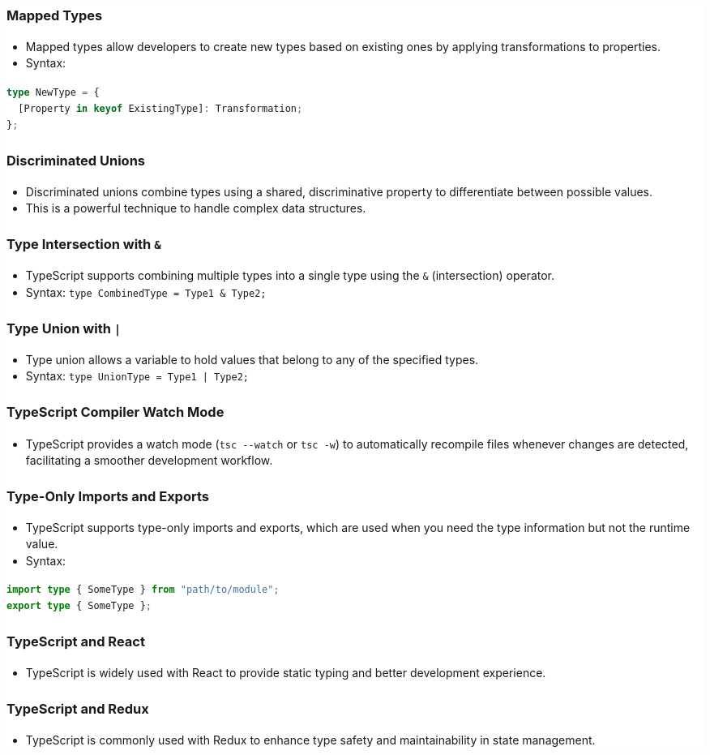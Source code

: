 ### Mapped Types

- Mapped types allow developers to create new types based on existing ones by applying transformations to properties.
- Syntax:

```typescript
type NewType = {
  [Property in keyof ExistingType]: Transformation;
};
```

### Discriminated Unions

- Discriminated unions combine types using a shared, discriminative property to differentiate between possible values.
- This is a powerful technique to handle complex data structures.

### Type Intersection with `&`

- TypeScript supports combining multiple types into a single type using the `&` (intersection) operator.
- Syntax: `type CombinedType = Type1 & Type2;`

### Type Union with `|`

- Type union allows a variable to hold values that belong to any of the specified types.
- Syntax: `type UnionType = Type1 | Type2;`

### TypeScript Compiler Watch Mode

- TypeScript provides a watch mode (`tsc --watch` or `tsc -w`) to automatically recompile files whenever changes are detected, facilitating a smoother development workflow.

### Type-Only Imports and Exports

- TypeScript supports type-only imports and exports, which are used when you need the type information but not the runtime value.
- Syntax:

```typescript
import type { SomeType } from "path/to/module";
export type { SomeType };
```

### TypeScript and React

- TypeScript is widely used with React to provide static typing and better development experience.

### TypeScript and Redux

- TypeScript is commonly used with Redux to enhance type safety and maintainability in state management.
